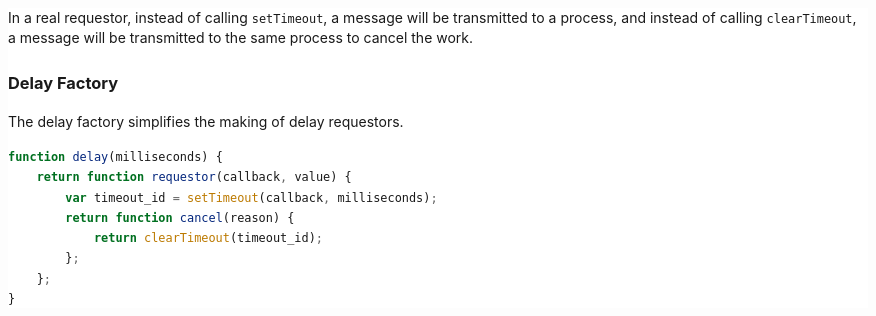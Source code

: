 In a real requestor, instead of calling `setTimeout`, a message will be
transmitted to a process, and instead of calling `clearTimeout`, a
message will be transmitted to the same process to cancel the work.

### Delay Factory

The delay factory simplifies the making of delay requestors.

```javascript
function delay(milliseconds) {
    return function requestor(callback, value) {
        var timeout_id = setTimeout(callback, milliseconds);
        return function cancel(reason) {
            return clearTimeout(timeout_id);
        };
    };
}
```
